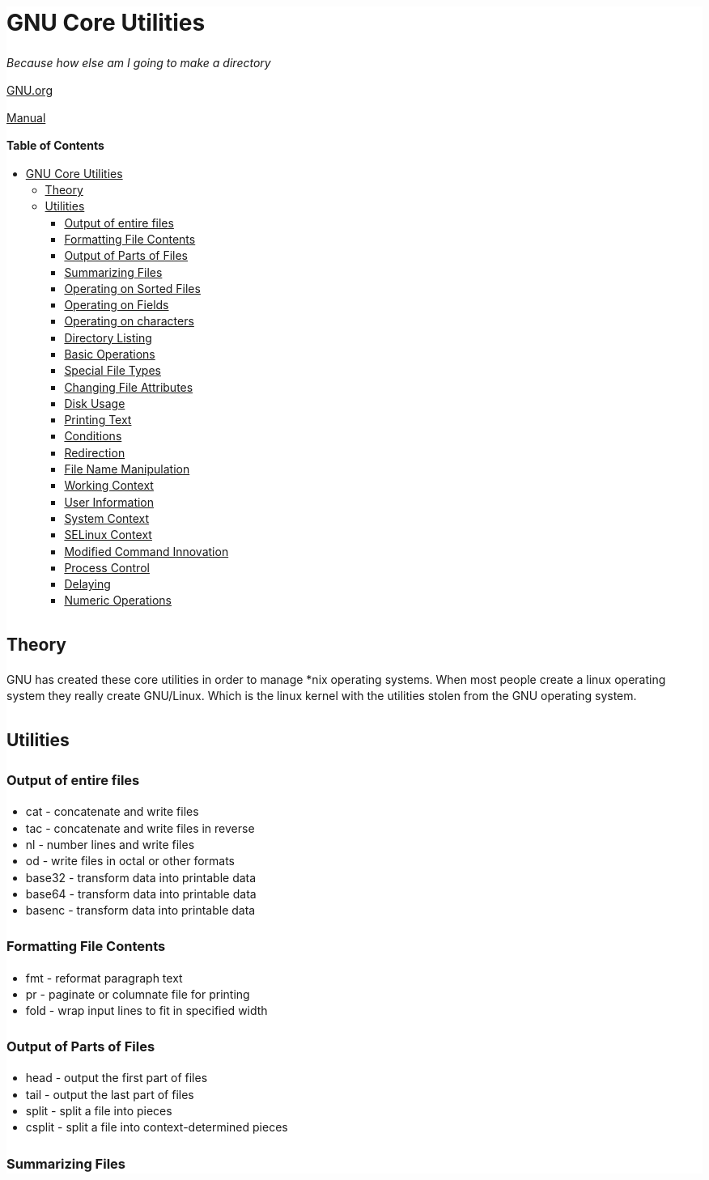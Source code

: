 # GNU Core Utilities 
*Because how else am I going to make a directory*

[GNU.org](https://www.gnu.org/software/coreutils/)

[Manual](https://www.gnu.org/software/coreutils/manual/html_node/index.html)

**Table of Contents**
- [GNU Core Utilities](#gnu-core-utilities)
  - [Theory](#theory)
  - [Utilities](#utilities)
    - [Output of entire files](#output-of-entire-files)
    - [Formatting File Contents](#formatting-file-contents)
    - [Output of Parts of Files](#output-of-parts-of-files)
    - [Summarizing Files](#summarizing-files)
    - [Operating on Sorted Files](#operating-on-sorted-files)
    - [Operating on Fields](#operating-on-fields)
    - [Operating on characters](#operating-on-characters)
    - [Directory Listing](#directory-listing)
    - [Basic Operations](#basic-operations)
    - [Special File Types](#special-file-types)
    - [Changing File Attributes](#changing-file-attributes)
    - [Disk Usage](#disk-usage)
    - [Printing Text](#printing-text)
    - [Conditions](#conditions)
    - [Redirection](#redirection)
    - [File Name Manipulation](#file-name-manipulation)
    - [Working Context](#working-context)
    - [User Information](#user-information)
    - [System Context](#system-context)
    - [SELinux Context](#selinux-context)
    - [Modified Command Innovation](#modified-command-innovation)
    - [Process Control](#process-control)
    - [Delaying](#delaying)
    - [Numeric Operations](#numeric-operations)
## Theory
GNU has created these core utilities in order to manage *nix operating systems. When most people create a linux operating system they really create GNU/Linux. Which is the linux kernel with the utilities stolen from the GNU operating system.
## Utilities
### Output of entire files
* cat - concatenate and write files
* tac - concatenate and write files in reverse
* nl - number lines and write files
* od - write files in octal or other formats
* base32 - transform data into printable data
* base64 - transform data into printable data
* basenc - transform data into printable data
### Formatting File Contents
* fmt - reformat paragraph text
* pr - paginate or columnate file for printing
* fold - wrap input lines to fit in specified width
### Output of Parts of Files
* head - output the first part of files
* tail - output the last part of files
* split - split a file into pieces
* csplit - split a file into context-determined pieces
### Summarizing Files